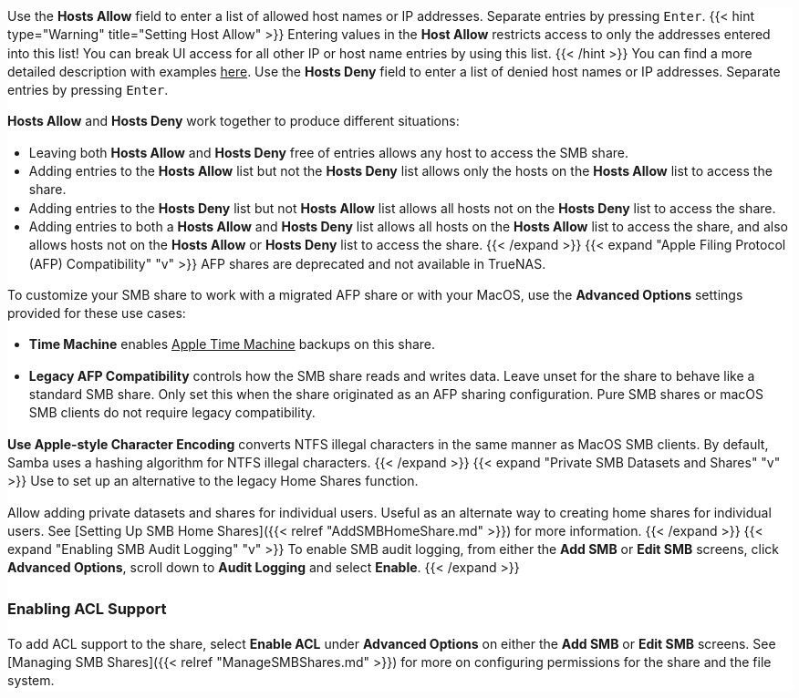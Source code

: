 Use the **Hosts Allow** field to enter a list of allowed host names or IP addresses.
Separate entries by pressing <kbd>Enter</kbd>.
{{< hint type="Warning" title="Setting Host Allow" >}}
Entering values in the **Host Allow** restricts access to only the addresses entered into this list!
You can break UI access for all other IP or host name entries by using this list.
{{< /hint >}}
You can find a more detailed description with examples [here](https://www.samba.org/samba/docs/current/man-html/smb.conf.5.html#HOSTSALLOW).
Use the **Hosts Deny** field to enter a list of denied host names or IP addresses. Separate entries by pressing <kbd>Enter</kbd>.

**Hosts Allow** and **Hosts Deny** work together to produce different situations:
* Leaving both **Hosts Allow** and **Hosts Deny** free of entries allows any host to access the SMB share.
* Adding entries to the **Hosts Allow** list but not the **Hosts Deny** list allows only the hosts on the **Hosts Allow** list to access the share.
* Adding entries to the **Hosts Deny** list but not **Hosts Allow** list allows all hosts not on the **Hosts Deny** list to access the share.
* Adding entries to both a **Hosts Allow** and **Hosts Deny** list allows all hosts on the **Hosts Allow** list to access the share, and also allows hosts not on the **Hosts Allow** or **Hosts Deny** list to access the share.
{{< /expand >}}
{{< expand "Apple Filing Protocol (AFP) Compatibility" "v" >}}
AFP shares are deprecated and not available in TrueNAS.

To customize your SMB share to work with a migrated AFP share or with your MacOS, use the **Advanced Options** settings provided for these use cases:

* **Time Machine** enables [Apple Time Machine](https://support.apple.com/en-us/HT201250) backups on this share.

* **Legacy AFP Compatibility** controls how the SMB share reads and writes data.
  Leave unset for the share to behave like a standard SMB share.
Only set this when the share originated as an AFP sharing configuration.
Pure SMB shares or macOS SMB clients do not require legacy compatibility.

**Use Apple-style Character Encoding** converts NTFS illegal characters in the same manner as MacOS SMB clients.
By default, Samba uses a hashing algorithm for NTFS illegal characters.
{{< /expand >}}
{{< expand "Private SMB Datasets and Shares" "v" >}}
Use to set up an alternative to the legacy Home Shares function.

Allow adding private datasets and shares for individual users. Useful as an alternate way to creating home shares for individual users.
See [Setting Up SMB Home Shares]({{< relref "AddSMBHomeShare.md" >}}) for more information.
{{< /expand >}}
{{< expand "Enabling SMB Audit Logging" "v" >}}
To enable SMB audit logging, from either the **Add SMB** or **Edit SMB** screens, click **Advanced Options**, scroll down to **Audit Logging** and select **Enable**.
{{< /expand >}}

### Enabling ACL Support
To add ACL support to the share, select **Enable ACL** under **Advanced Options** on either the **Add SMB** or **Edit SMB** screens.
See [Managing SMB Shares]({{< relref "ManageSMBShares.md" >}}) for more on configuring permissions for the share and the file system.
